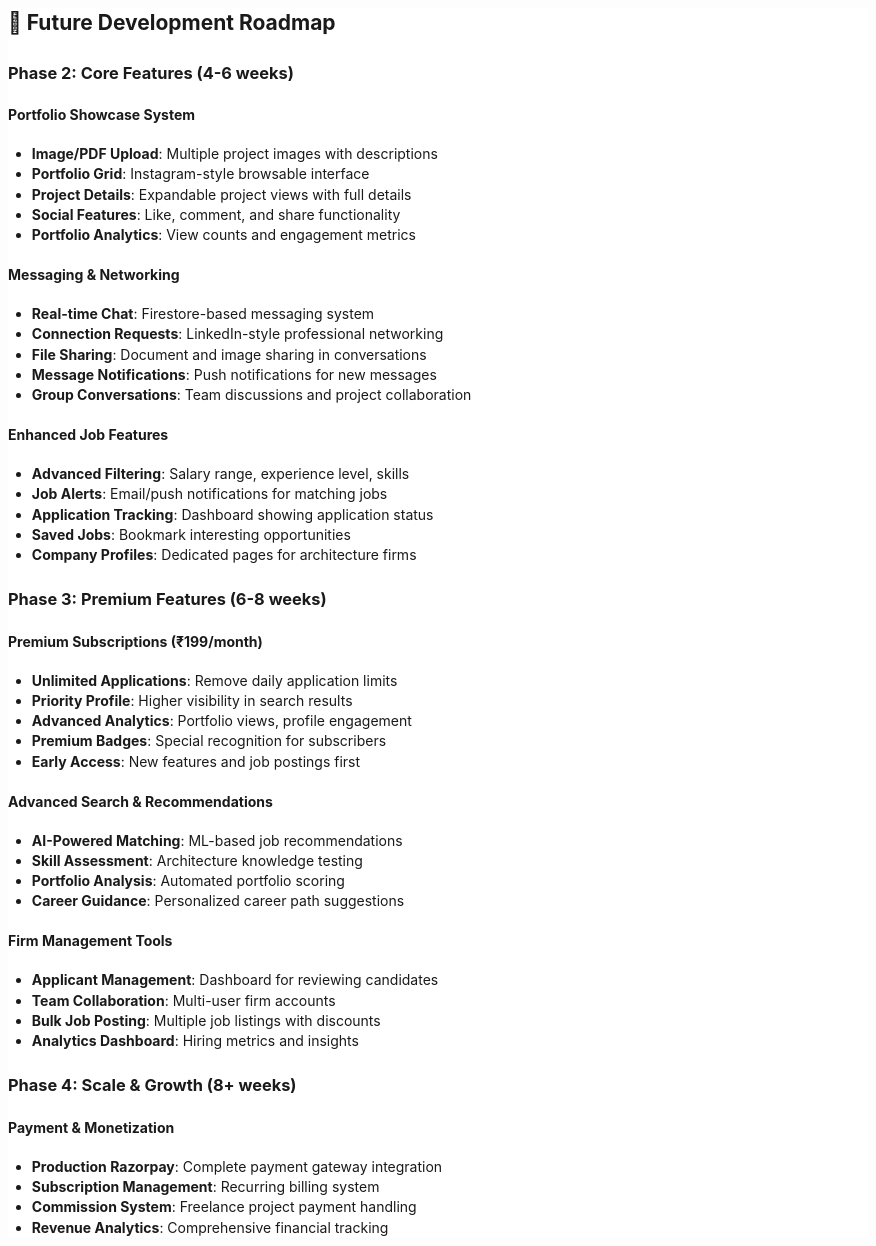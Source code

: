 
## 🚀 Future Development Roadmap

### **Phase 2: Core Features (4-6 weeks)**

#### **Portfolio Showcase System**
- **Image/PDF Upload**: Multiple project images with descriptions
- **Portfolio Grid**: Instagram-style browsable interface
- **Project Details**: Expandable project views with full details
- **Social Features**: Like, comment, and share functionality
- **Portfolio Analytics**: View counts and engagement metrics

#### **Messaging & Networking**
- **Real-time Chat**: Firestore-based messaging system
- **Connection Requests**: LinkedIn-style professional networking
- **File Sharing**: Document and image sharing in conversations
- **Message Notifications**: Push notifications for new messages
- **Group Conversations**: Team discussions and project collaboration

#### **Enhanced Job Features**
- **Advanced Filtering**: Salary range, experience level, skills
- **Job Alerts**: Email/push notifications for matching jobs
- **Application Tracking**: Dashboard showing application status
- **Saved Jobs**: Bookmark interesting opportunities
- **Company Profiles**: Dedicated pages for architecture firms

### **Phase 3: Premium Features (6-8 weeks)**

#### **Premium Subscriptions (₹199/month)**
- **Unlimited Applications**: Remove daily application limits
- **Priority Profile**: Higher visibility in search results
- **Advanced Analytics**: Portfolio views, profile engagement
- **Premium Badges**: Special recognition for subscribers
- **Early Access**: New features and job postings first

#### **Advanced Search & Recommendations**
- **AI-Powered Matching**: ML-based job recommendations
- **Skill Assessment**: Architecture knowledge testing
- **Portfolio Analysis**: Automated portfolio scoring
- **Career Guidance**: Personalized career path suggestions

#### **Firm Management Tools**
- **Applicant Management**: Dashboard for reviewing candidates
- **Team Collaboration**: Multi-user firm accounts
- **Bulk Job Posting**: Multiple job listings with discounts
- **Analytics Dashboard**: Hiring metrics and insights

### **Phase 4: Scale & Growth (8+ weeks)**

#### **Payment & Monetization**
- **Production Razorpay**: Complete payment gateway integration
- **Subscription Management**: Recurring billing system
- **Commission System**: Freelance project payment handling
- **Revenue Analytics**: Comprehensive financial tracking

